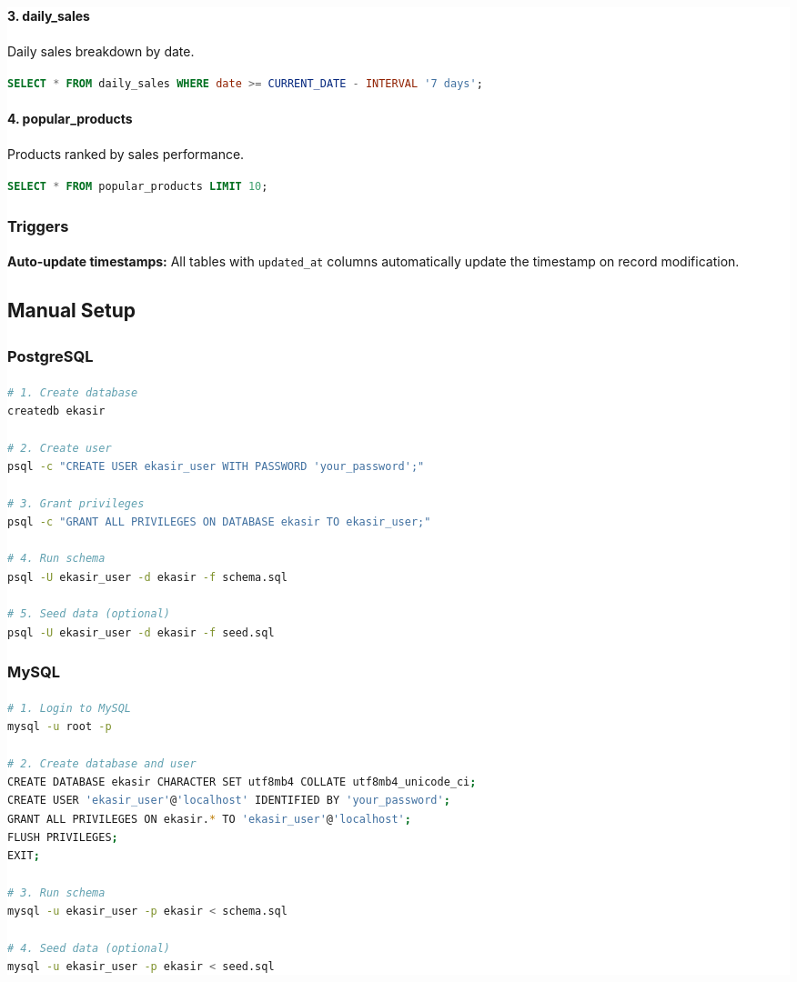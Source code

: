 #### 3. **daily_sales**
Daily sales breakdown by date.

```sql
SELECT * FROM daily_sales WHERE date >= CURRENT_DATE - INTERVAL '7 days';
```

#### 4. **popular_products**
Products ranked by sales performance.

```sql
SELECT * FROM popular_products LIMIT 10;
```

### Triggers

**Auto-update timestamps:** All tables with `updated_at` columns automatically update the timestamp on record modification.

## Manual Setup

### PostgreSQL

```bash
# 1. Create database
createdb ekasir

# 2. Create user
psql -c "CREATE USER ekasir_user WITH PASSWORD 'your_password';"

# 3. Grant privileges
psql -c "GRANT ALL PRIVILEGES ON DATABASE ekasir TO ekasir_user;"

# 4. Run schema
psql -U ekasir_user -d ekasir -f schema.sql

# 5. Seed data (optional)
psql -U ekasir_user -d ekasir -f seed.sql
```

### MySQL

```bash
# 1. Login to MySQL
mysql -u root -p

# 2. Create database and user
CREATE DATABASE ekasir CHARACTER SET utf8mb4 COLLATE utf8mb4_unicode_ci;
CREATE USER 'ekasir_user'@'localhost' IDENTIFIED BY 'your_password';
GRANT ALL PRIVILEGES ON ekasir.* TO 'ekasir_user'@'localhost';
FLUSH PRIVILEGES;
EXIT;

# 3. Run schema
mysql -u ekasir_user -p ekasir < schema.sql

# 4. Seed data (optional)
mysql -u ekasir_user -p ekasir < seed.sql
```
